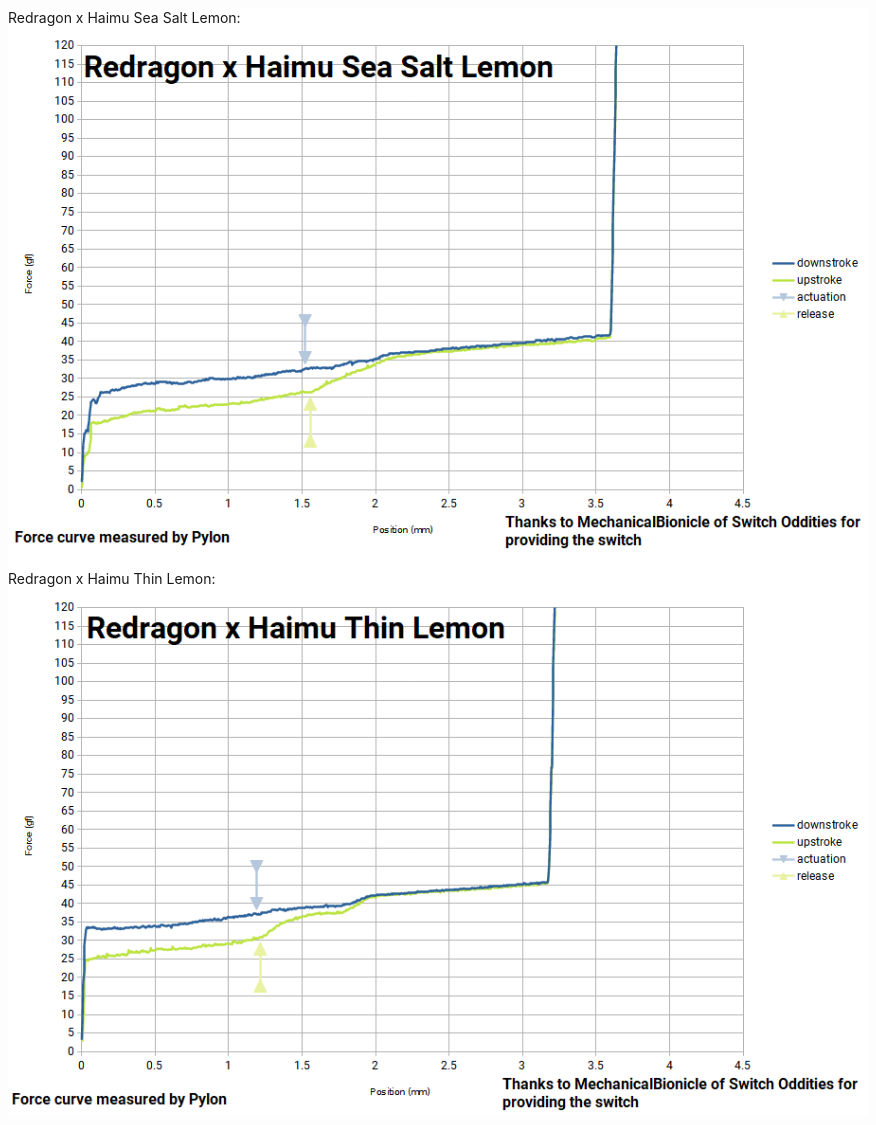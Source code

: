 Redragon x Haimu Sea Salt Lemon:
![Redragon Sea Salt Lemon](https://github.com/bluepylons/Open-Switch-Curve-Meter/blob/main/Force%20curve%20measurements/Redragon-Haimu-Sea-Salt-Lemon.png?raw=true)

Redragon x Haimu Thin Lemon:
![Redragon Thin Lemon](https://github.com/bluepylons/Open-Switch-Curve-Meter/blob/main/Force%20curve%20measurements/Redragon-Haimu-Thin-Lemon.png?raw=true)
